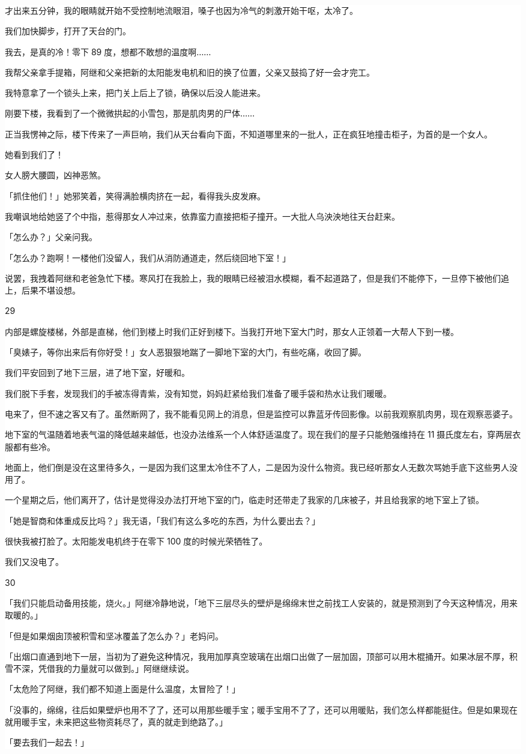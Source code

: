 才出来五分钟，我的眼睛就开始不受控制地流眼泪，嗓子也因为冷气的刺激开始干呕，太冷了。

我们加快脚步，打开了天台的门。

我去，是真的冷！零下 89 度，想都不敢想的温度啊……

我帮父亲拿手提箱，阿继和父亲把新的太阳能发电机和旧的换了位置，父亲又鼓捣了好一会才完工。

我特意拿了一个锁头上来，把门关上后上了锁，确保以后没人能进来。

刚要下楼，我看到了一个微微拱起的小雪包，那是肌肉男的尸体……

正当我愣神之际，楼下传来了一声巨响，我们从天台看向下面，不知道哪里来的一批人，正在疯狂地撞击柜子，为首的是一个女人。

她看到我们了！

女人膀大腰圆，凶神恶煞。

「抓住他们！」她邪笑着，笑得满脸横肉挤在一起，看得我头皮发麻。

我嘲讽地给她竖了个中指，惹得那女人冲过来，依靠蛮力直接把柜子撞开。一大批人乌泱泱地往天台赶来。

「怎么办？」父亲问我。

「怎么办？跑啊！一楼他们没留人，我们从消防通道走，然后绕回地下室！」

说罢，我拽着阿继和老爸急忙下楼。寒风打在我脸上，我的眼睛已经被泪水模糊，看不起道路了，但是我们不能停下，一旦停下被他们追上，后果不堪设想。

29

内部是螺旋楼梯，外部是直梯，他们到楼上时我们正好到楼下。当我打开地下室大门时，那女人正领着一大帮人下到一楼。

「臭婊子，等你出来后有你好受！」女人恶狠狠地踹了一脚地下室的大门，有些吃痛，收回了脚。

我们平安回到了地下三层，进了地下室，好暖和。

我们脱下手套，发现我们的手被冻得青紫，没有知觉，妈妈赶紧给我们准备了暖手袋和热水让我们暖暖。

电来了，但不速之客又有了。虽然断网了，我不能看见网上的消息，但是监控可以靠蓝牙传回影像。以前我观察肌肉男，现在观察恶婆子。

地下室的气温随着地表气温的降低越来越低，也没办法维系一个人体舒适温度了。现在我们的屋子只能勉强维持在 11 摄氏度左右，穿两层衣服都有些冷。

地面上，他们倒是没在这里待多久，一是因为我们这里太冷住不了人，二是因为没什么物资。我已经听那女人无数次骂她手底下这些男人没用了。

一个星期之后，他们离开了，估计是觉得没办法打开地下室的门，临走时还带走了我家的几床被子，并且给我家的地下室上了锁。

「她是智商和体重成反比吗？」我无语，「我们有这么多吃的东西，为什么要出去？」

很快我被打脸了。太阳能发电机终于在零下 100 度的时候光荣牺牲了。

我们又没电了。

30

「我们只能启动备用技能，烧火。」阿继冷静地说，「地下三层尽头的壁炉是绵绵末世之前找工人安装的，就是预测到了今天这种情况，用来取暖的。」

「但是如果烟囱顶被积雪和坚冰覆盖了怎么办？」老妈问。

「出烟口直通到地下一层，当初为了避免这种情况，我用加厚真空玻璃在出烟口出做了一层加固，顶部可以用木棍捅开。如果冰层不厚，积雪不深，凭借我的力量就可以做到。」阿继继续说。

「太危险了阿继，我们都不知道上面是什么温度，太冒险了！」

「没事的，绵绵，往后如果壁炉也用不了了，还可以用那些暖手宝；暖手宝用不了了，还可以用暖贴，我们怎么样都能挺住。但是如果现在就用暖手宝，未来把这些物资耗尽了，真的就走到绝路了。」

「要去我们一起去！」
